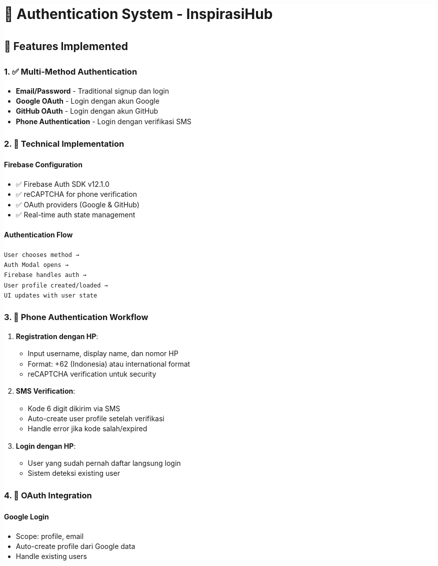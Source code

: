 # 🔐 Authentication System - InspirasiHub

## 🚀 Features Implemented

### 1. ✅ Multi-Method Authentication
- **Email/Password** - Traditional signup dan login
- **Google OAuth** - Login dengan akun Google 
- **GitHub OAuth** - Login dengan akun GitHub
- **Phone Authentication** - Login dengan verifikasi SMS

### 2. 🔧 Technical Implementation

#### Firebase Configuration
- ✅ Firebase Auth SDK v12.1.0 
- ✅ reCAPTCHA for phone verification
- ✅ OAuth providers (Google & GitHub)
- ✅ Real-time auth state management

#### Authentication Flow
```
User chooses method → 
Auth Modal opens → 
Firebase handles auth → 
User profile created/loaded → 
UI updates with user state
```

### 3. 📱 Phone Authentication Workflow

1. **Registration dengan HP**:
   - Input username, display name, dan nomor HP
   - Format: +62 (Indonesia) atau international format
   - reCAPTCHA verification untuk security

2. **SMS Verification**:
   - Kode 6 digit dikirim via SMS
   - Auto-create user profile setelah verifikasi
   - Handle error jika kode salah/expired

3. **Login dengan HP**:
   - User yang sudah pernah daftar langsung login
   - Sistem deteksi existing user

### 4. 🔑 OAuth Integration

#### Google Login
- Scope: profile, email
- Auto-create profile dari Google data
- Handle existing users
